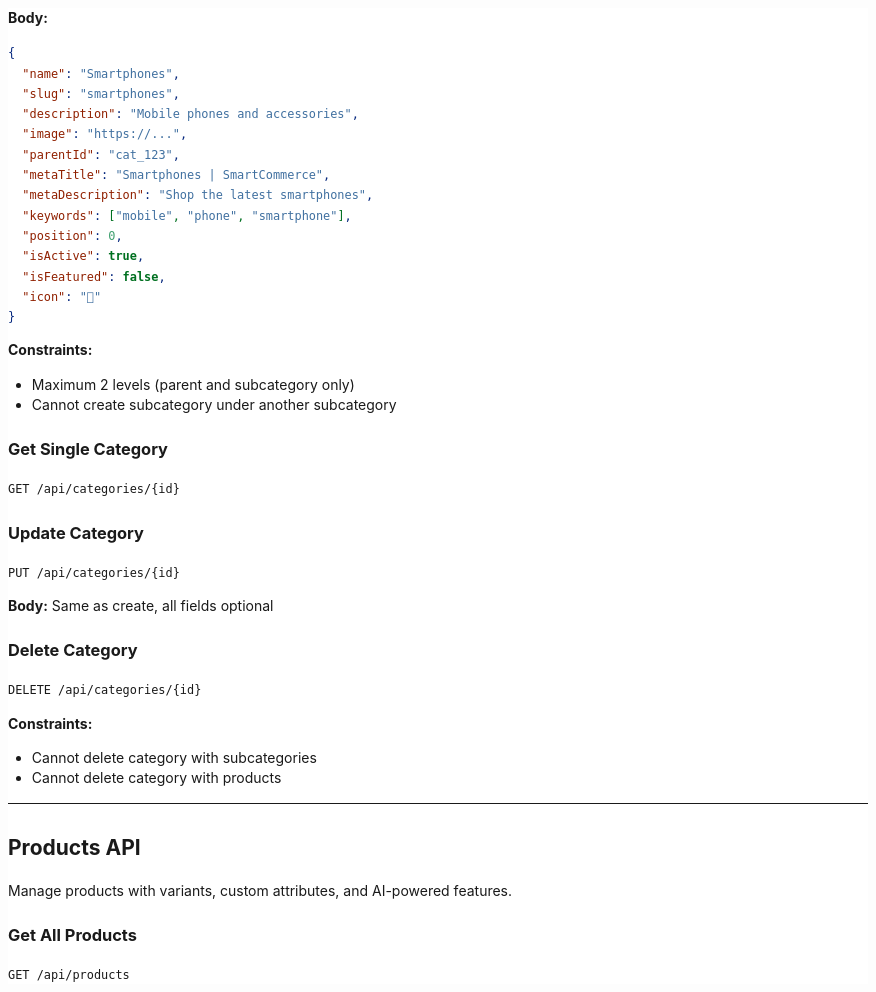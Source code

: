 **Body:**
```json
{
  "name": "Smartphones",
  "slug": "smartphones",
  "description": "Mobile phones and accessories",
  "image": "https://...",
  "parentId": "cat_123",
  "metaTitle": "Smartphones | SmartCommerce",
  "metaDescription": "Shop the latest smartphones",
  "keywords": ["mobile", "phone", "smartphone"],
  "position": 0,
  "isActive": true,
  "isFeatured": false,
  "icon": "📱"
}
```

**Constraints:**
- Maximum 2 levels (parent and subcategory only)
- Cannot create subcategory under another subcategory

### Get Single Category

```http
GET /api/categories/{id}
```

### Update Category

```http
PUT /api/categories/{id}
```

**Body:** Same as create, all fields optional

### Delete Category

```http
DELETE /api/categories/{id}
```

**Constraints:**
- Cannot delete category with subcategories
- Cannot delete category with products

---

## Products API

Manage products with variants, custom attributes, and AI-powered features.

### Get All Products

```http
GET /api/products
```
